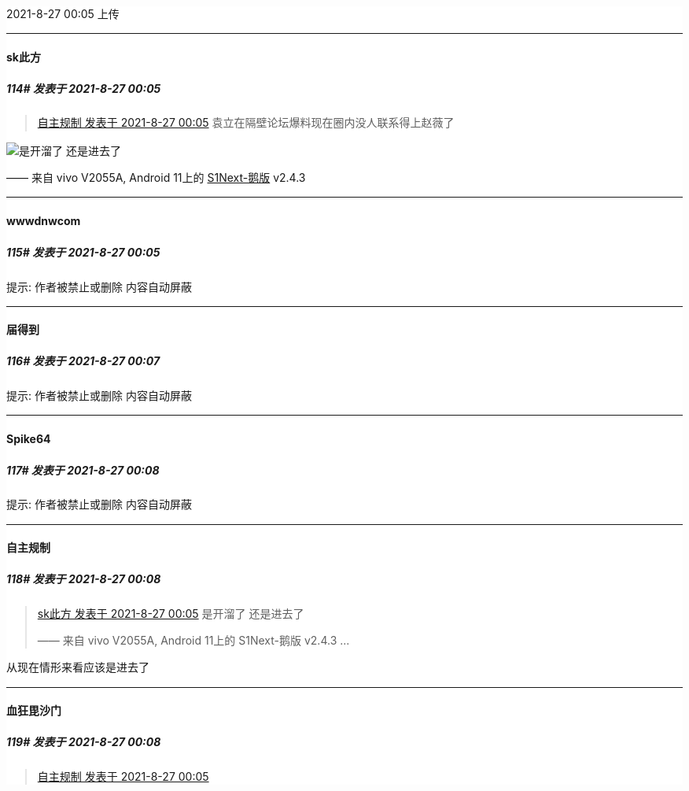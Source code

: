 2021-8-27 00:05 上传

*****

####  sk此方  
##### 114#       发表于 2021-8-27 00:05

<blockquote><a href="httphttps://bbs.saraba1st.com/2b/forum.php?mod=redirect&amp;goto=findpost&amp;pid=52520194&amp;ptid=2022975" target="_blank">自主规制 发表于 2021-8-27 00:05</a>
袁立在隔壁论坛爆料现在圈内没人联系得上赵薇了</blockquote>
<img src="https://static.saraba1st.com/image/smiley/face2017/067.png" referrerpolicy="no-referrer">是开溜了 还是进去了

—— 来自 vivo V2055A, Android 11上的 [S1Next-鹅版](https://github.com/ykrank/S1-Next/releases) v2.4.3

*****

####  wwwdnwcom  
##### 115#       发表于 2021-8-27 00:05

提示: 作者被禁止或删除 内容自动屏蔽

*****

####  届得到  
##### 116#       发表于 2021-8-27 00:07

提示: 作者被禁止或删除 内容自动屏蔽

*****

####  Spike64  
##### 117#       发表于 2021-8-27 00:08

提示: 作者被禁止或删除 内容自动屏蔽

*****

####  自主规制  
##### 118#       发表于 2021-8-27 00:08

<blockquote><a href="httphttps://bbs.saraba1st.com/2b/forum.php?mod=redirect&amp;goto=findpost&amp;pid=52520201&amp;ptid=2022975" target="_blank">sk此方 发表于 2021-8-27 00:05</a>
是开溜了 还是进去了

—— 来自 vivo V2055A, Android 11上的 S1Next-鹅版 v2.4.3 ...</blockquote>
从现在情形来看应该是进去了

*****

####  血狂毘沙门  
##### 119#       发表于 2021-8-27 00:08

<blockquote><a href="httphttps://bbs.saraba1st.com/2b/forum.php?mod=redirect&amp;goto=findpost&amp;pid=52520194&amp;ptid=2022975" target="_blank">自主规制 发表于 2021-8-27 00:05</a>
